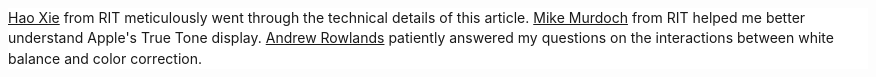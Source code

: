 [Hao Xie](https://www.linkedin.com/in/hao-xie/) from RIT meticulously went through the technical details of this article. [Mike Murdoch](https://sites.google.com/view/michaeljmurdoch/) from RIT helped me better understand Apple's True Tone display. [Andrew Rowlands](http://www.andyrowlands.com/index.html) patiently answered my questions on the interactions between white balance and color correction.
